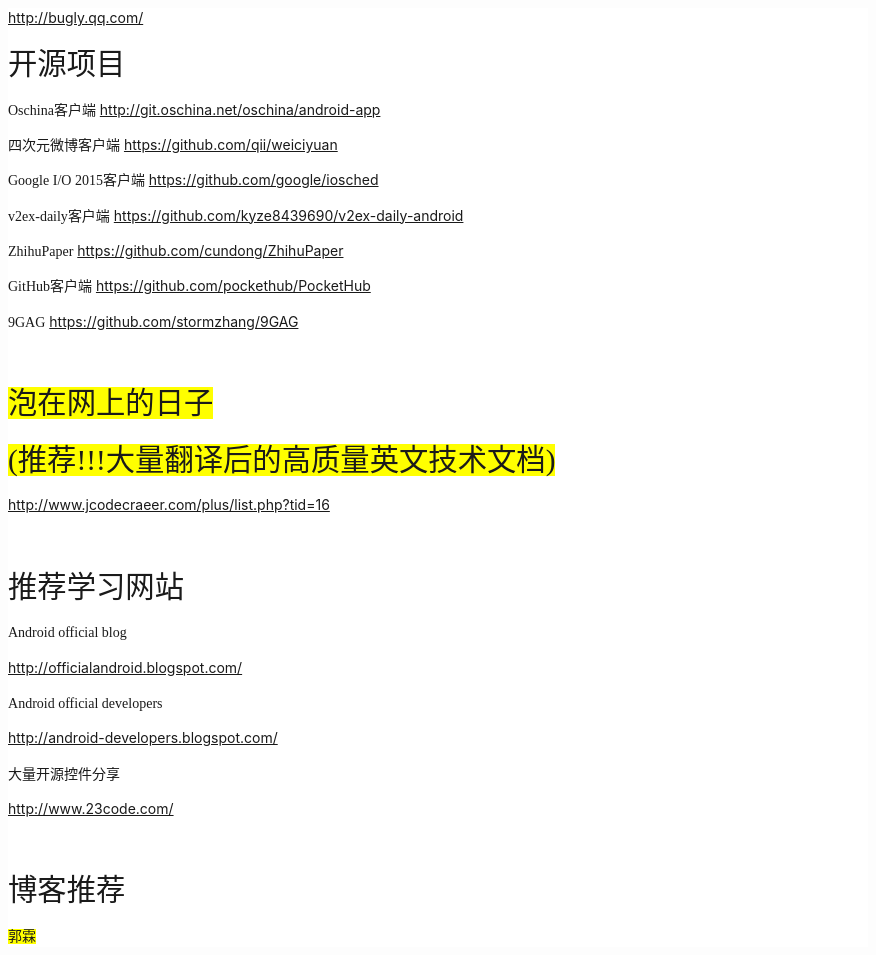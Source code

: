 <a href="http://bugly.qq.com/" style="color: rgb(5, 99, 193); font-family: 微软雅黑; text-decoration: underline;">http://bugly.qq.com/</a></div><div style="margin-top: 1em; margin-bottom: 1em;"><span style="font-size: 22pt; font-family: 微软雅黑;">开源项目</span></div><div style="margin-top: 1em; margin-bottom: 1em;"><span style="font-size: 10.5pt; font-family: 微软雅黑;">Oschina</span><span style="font-size: 10.5pt; font-family: 微软雅黑;">客户端</span> <a href="http://git.oschina.net/oschina/android-app" style="color: rgb(5, 99, 193); font-family: 微软雅黑; text-decoration: underline;">http://git.oschina.net/oschina/android-app</a></div><div style="margin-top: 1em; margin-bottom: 1em;"><span style="font-size: 10.5pt; font-family: 微软雅黑;">四次元微博客户端</span> <a href="https://github.com/qii/weiciyuan" style="color: rgb(5, 99, 193); font-family: 微软雅黑; text-decoration: underline;">https://github.com/qii/weiciyuan</a></div><div style="margin-top: 1em; margin-bottom: 1em;"><span style="font-size: 10.5pt; font-family: 微软雅黑;">Google I/O 2015</span><span style="font-size: 10.5pt; font-family: 微软雅黑;">客户端</span> <a href="https://github.com/google/iosched" style="color: rgb(5, 99, 193); font-family: 微软雅黑; text-decoration: underline;">https://github.com/google/iosched</a></div><div style="margin-top: 1em; margin-bottom: 1em;"><span style="font-size: 10.5pt; font-family: 微软雅黑;">v2ex-daily</span><span style="font-size: 10.5pt; font-family: 微软雅黑;">客户端</span> <a href="https://github.com/kyze8439690/v2ex-daily-android" style="color: rgb(5, 99, 193); font-family: 微软雅黑; text-decoration: underline;">https://github.com/kyze8439690/v2ex-daily-android</a></div><div style="margin-top: 1em; margin-bottom: 1em;"><span style="font-size: 10.5pt; font-family: 微软雅黑;">ZhihuPaper</span> <a href="https://github.com/cundong/ZhihuPaper" style="color: rgb(5, 99, 193); font-family: 微软雅黑; text-decoration: underline;">https://github.com/cundong/ZhihuPaper</a></div><div style="margin-top: 1em; margin-bottom: 1em;"><span style="font-size: 10.5pt; font-family: 微软雅黑;">GitHub</span><span style="font-size: 10.5pt; font-family: 微软雅黑;">客户端</span> <a href="https://github.com/pockethub/PocketHub" style="color: rgb(5, 99, 193); font-family: 微软雅黑; text-decoration: underline;">https://github.com/pockethub/PocketHub</a></div><div style="margin-top: 1em; margin-bottom: 1em;"><span style="font-size: 10.5pt; font-family: 微软雅黑;">9GAG</span> <a href="https://github.com/stormzhang/9GAG" style="color: rgb(5, 99, 193); font-family: 微软雅黑; text-decoration: underline;">https://github.com/stormzhang/9GAG</a></div><div style="margin-top: 1em; margin-bottom: 1em;"><span style="font-size: 10.5pt; font-family: 微软雅黑;"> </span></div><div style="margin-top: 1em; margin-bottom: 1em;"><span style="font-size: 22pt; background-color: rgb(255, 255, 0); font-family: 微软雅黑; background-position: initial initial; background-repeat: initial initial;">泡在网上的日子</span></div><div style="margin-top: 1em; margin-bottom: 1em;"><span style="font-size: 22pt; background-color: rgb(255, 255, 0); font-family: 微软雅黑; background-position: initial initial; background-repeat: initial initial;">(推荐!!!大量翻译后的高质量英文技术文档)</span></div><div style="margin-top: 1em; margin-bottom: 1em;"><a href="http://www.jcodecraeer.com/plus/list.php?tid=16" style="background-color: rgb(255, 255, 0); color: rgb(5, 99, 193); font-family: 微软雅黑; text-decoration: underline; background-position: initial initial; background-repeat: initial initial;">http://www.jcodecraeer.com/plus/list.php?tid=16</a></div><div style="margin-top: 1em; margin-bottom: 1em;"><span style="font-size: 10.5pt; font-family: 微软雅黑;"> </span></div><div style="margin-top: 1em; margin-bottom: 1em;"><span style="font-size: 22pt; font-family: 微软雅黑;">推荐学习网站</span></div><div style="margin-top: 1em; margin-bottom: 1em;"><span style="font-size: 10.5pt; font-family: 微软雅黑;">Android</span><span style="font-size: 10.5pt; font-family: 微软雅黑;"> official </span><span style="font-size: 10.5pt; font-family: 微软雅黑;">blog</span></div><div style="margin-top: 1em; margin-bottom: 1em;"><a href="http://officialandroid.blogspot.com/" style="color: rgb(5, 99, 193); font-family: 微软雅黑; text-decoration: underline;">http://officialandroid.blogspot.com/</a></div><div style="margin-top: 1em; margin-bottom: 1em;"><span style="font-size: 10.5pt; font-family: 微软雅黑;">A</span><span style="font-size: 10.5pt; font-family: 微软雅黑;">ndroid official developers</span></div><div style="margin-top: 1em; margin-bottom: 1em;"><a href="http://android-developers.blogspot.com/" style="color: rgb(5, 99, 193); font-family: 微软雅黑; text-decoration: underline;">http://android-developers.blogspot.com/</a></div><div style="margin-top: 1em; margin-bottom: 1em;"><span style="font-size: 10.5pt; font-family: 微软雅黑;">大量开源控件分享</span></div><div style="margin-top: 1em; margin-bottom: 1em;"><a href="http://www.23code.com/" style="color: rgb(5, 99, 193); font-family: 微软雅黑; text-decoration: underline;">http://www.23code.com/</a></div><div style="margin-top: 1em; margin-bottom: 1em;"><span style="font-size: 10.5pt; font-family: 微软雅黑; font-weight: bold;"> </span></div><div style="margin-top: 1em; margin-bottom: 1em;"><span style="font-size: 22pt; font-family: 微软雅黑;">博客推荐</span></div><div style="margin-top: 1em; margin-bottom: 1em;"><span style="font-size: 10.5pt; background-color: rgb(255, 255, 0); font-family: 微软雅黑; background-position: initial initial; background-repeat: initial initial;">郭霖</span>